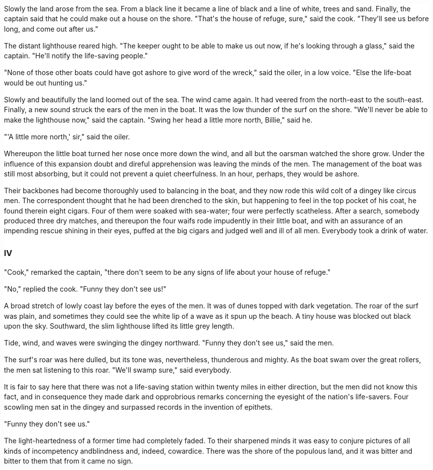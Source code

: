 Slowly the land arose from the sea. From a black line it became a line of black and a line of white, trees and sand. Finally, the captain said that he could make out a house on the shore. "That's the house of refuge, sure," said the cook. "They'll see us before long, and come out after us."

The distant lighthouse reared high. "The keeper ought to be able to make us out now, if he's looking through a glass," said the captain. "He'll notify the life-saving people."

"None of those other boats could have got ashore to give word of the wreck," said the oiler, in a low voice. "Else the life-boat would be out hunting us."

Slowly and beautifully the land loomed out of the sea. The wind came again. It had veered from the north-east to the south-east. Finally, a new sound struck the ears of the men in the boat. It was the low thunder of the surf on the shore. "We'll never be able to make the lighthouse now," said the captain. "Swing her head a little more north, Billie," said he.

"'A little more north,' sir," said the oiler.

Whereupon the little boat turned her nose once more down the wind, and all but the oarsman watched the shore grow. Under the influence of this expansion doubt and direful apprehension was leaving the minds of the men. The management of the boat was still most absorbing, but it could not prevent a quiet cheerfulness. In an hour, perhaps, they would be ashore.

Their backbones had become thoroughly used to balancing in the boat, and they now rode this wild colt of a dingey like circus men. The correspondent thought that he had been drenched to the skin, but happening to feel in the top pocket of his coat, he found therein eight cigars. Four of them were soaked with sea-water; four were perfectly scatheless. After a search, somebody produced three dry matches, and thereupon the four waifs rode impudently in their little boat, and with an assurance of an impending rescue shining in their eyes, puffed at the big cigars and judged well and ill of all men. Everybody took a drink of water.


### IV

"Cook," remarked the captain, "there don't seem to be any signs of life about your house of refuge."

"No," replied the cook. "Funny they don't see us!"

A broad stretch of lowly coast lay before the eyes of the men. It was of dunes topped with dark vegetation. The roar of the surf was plain, and sometimes they could see the white lip of a wave as it spun up the beach. A tiny house was blocked out black upon the sky. Southward, the slim lighthouse lifted its little grey length.

Tide, wind, and waves were swinging the dingey northward. "Funny they don't see us," said the men.

The surf's roar was here dulled, but its tone was, nevertheless, thunderous and mighty. As the boat swam over the great rollers, the men sat listening to this roar. "We'll swamp sure," said everybody.

It is fair to say here that there was not a life-saving station within twenty miles in either direction, but the men did not know this fact, and in consequence they made dark and opprobrious remarks concerning the eyesight of the nation's life-savers. Four scowling men sat in the dingey and surpassed records in the invention of epithets.

"Funny they don't see us."

The light-heartedness of a former time had completely faded. To their sharpened minds it was easy to conjure pictures of all kinds of incompetency andblindness and, indeed, cowardice. There was the shore of the populous land, and it was bitter and bitter to them that from it came no sign.

